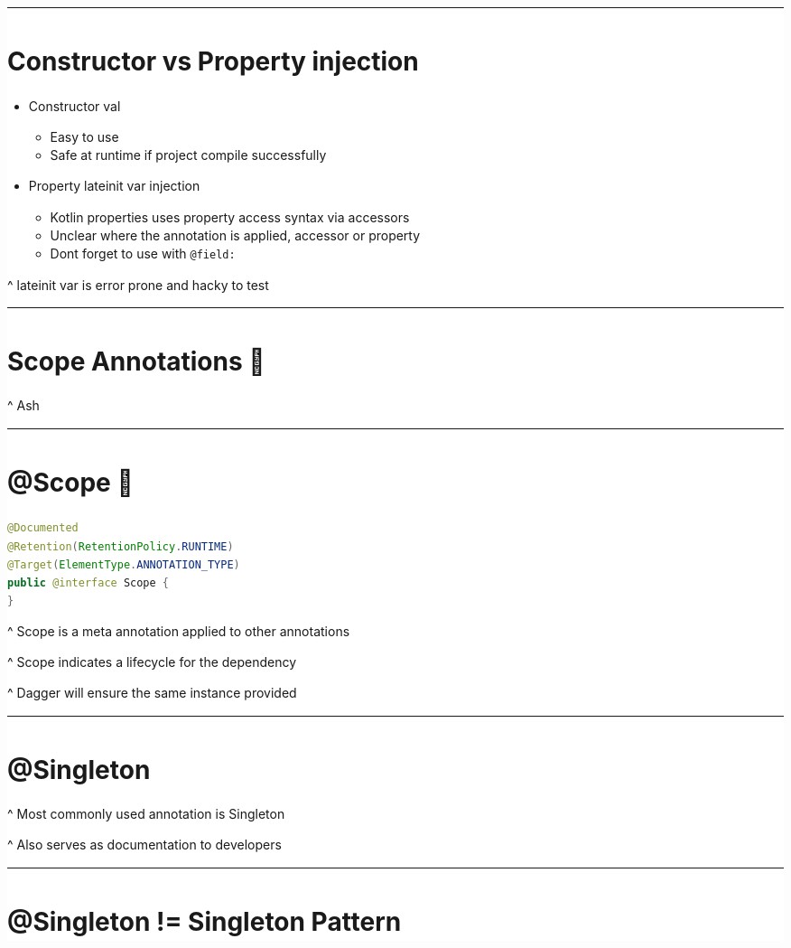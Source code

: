 
---

# Constructor vs Property injection

- Constructor val
  - Easy to use
  - Safe at runtime if project compile successfully

- Property lateinit var injection
  - Kotlin properties uses property access syntax via accessors
  - Unclear where the annotation is applied, accessor or property
  - Dont forget to use with `@field:`

^ lateinit var is error prone and hacky to test

---

# Scope Annotations 🎯

^ Ash

---

# @Scope 🎯

```java
@Documented
@Retention(RetentionPolicy.RUNTIME)
@Target(ElementType.ANNOTATION_TYPE)
public @interface Scope {
}
```

^ Scope is a meta annotation applied to other annotations

^ Scope indicates a lifecycle for the dependency

^ Dagger will ensure the same instance provided

---

# @Singleton

^ Most commonly used annotation is Singleton

^ Also serves as documentation to developers

---

# @Singleton != Singleton Pattern
